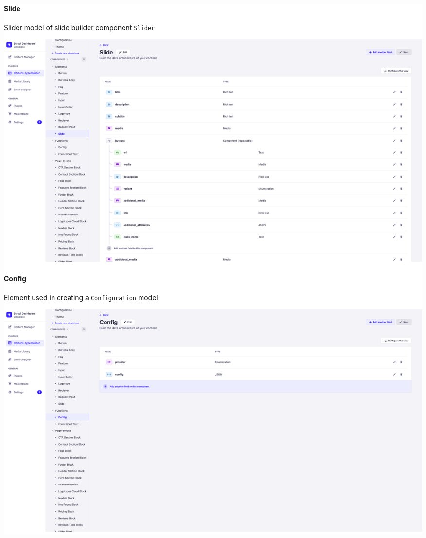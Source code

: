 #### Slide

Slider model of slide builder component `Slider`

![Slide component](./img/strapi-c-e-slide.png)

#### Config

Element used in creating a `Configuration` model

![Config component](./img/strapi-c-e-config.png)
